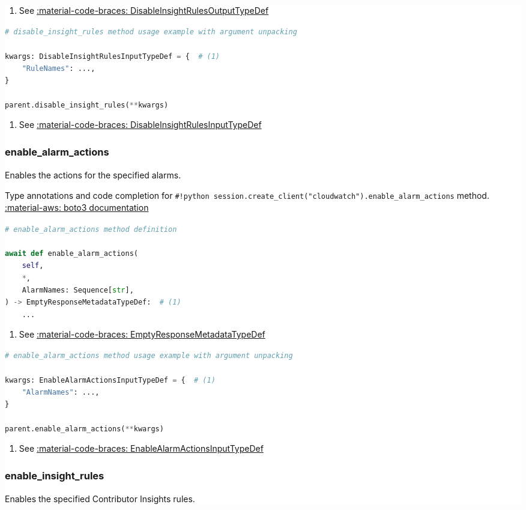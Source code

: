 1. See [:material-code-braces: DisableInsightRulesOutputTypeDef](./type_defs.md#disableinsightrulesoutputtypedef) 


```python
# disable_insight_rules method usage example with argument unpacking

kwargs: DisableInsightRulesInputTypeDef = {  # (1)
    "RuleNames": ...,
}

parent.disable_insight_rules(**kwargs)
```

1. See [:material-code-braces: DisableInsightRulesInputTypeDef](./type_defs.md#disableinsightrulesinputtypedef) 

### enable\_alarm\_actions

Enables the actions for the specified alarms.

Type annotations and code completion for `#!python session.create_client("cloudwatch").enable_alarm_actions` method.
[:material-aws: boto3 documentation](https://boto3.amazonaws.com/v1/documentation/api/latest/reference/services/cloudwatch/client/enable_alarm_actions.html)

```python
# enable_alarm_actions method definition

await def enable_alarm_actions(
    self,
    *,
    AlarmNames: Sequence[str],
) -> EmptyResponseMetadataTypeDef:  # (1)
    ...
```

1. See [:material-code-braces: EmptyResponseMetadataTypeDef](./type_defs.md#emptyresponsemetadatatypedef) 


```python
# enable_alarm_actions method usage example with argument unpacking

kwargs: EnableAlarmActionsInputTypeDef = {  # (1)
    "AlarmNames": ...,
}

parent.enable_alarm_actions(**kwargs)
```

1. See [:material-code-braces: EnableAlarmActionsInputTypeDef](./type_defs.md#enablealarmactionsinputtypedef) 

### enable\_insight\_rules

Enables the specified Contributor Insights rules.
